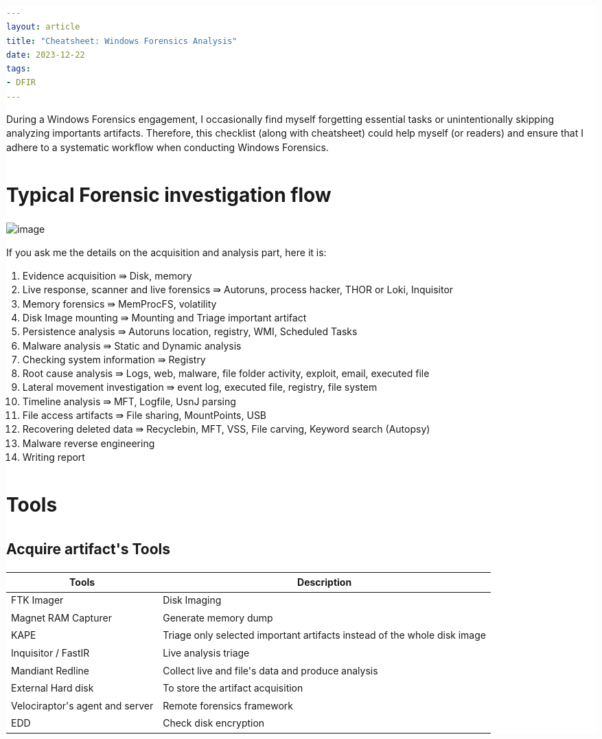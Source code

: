 ```yaml
---
layout: article
title: "Cheatsheet: Windows Forensics Analysis"
date: 2023-12-22
tags:
- DFIR
---
```


During a Windows Forensics engagement, I occasionally find myself forgetting essential tasks or unintentionally skipping analyzing importants artifacts. Therefore, this checklist (along with cheatsheet) could help myself (or readers) and ensure that I adhere to a systematic workflow when conducting Windows Forensics.

# Typical Forensic investigation flow
![image](https://github.com/fareedfauzi/fareedfauzi.github.io/assets/56353946/fd7dcfc9-f006-4343-895d-ad8d272382ab)

If you ask me the details on the acquisition and analysis part, here it is:
1. Evidence acquisition ⇛ Disk, memory
2. Live response, scanner and live forensics ⇛ Autoruns, process hacker, THOR or Loki, Inquisitor
3. Memory forensics ⇛ MemProcFS, volatility
4. Disk Image mounting ⇛ Mounting and Triage important artifact
5. Persistence analysis ⇛ Autoruns location, registry, WMI, Scheduled Tasks
6. Malware analysis ⇛ Static and Dynamic analysis
7. Checking system information ⇛ Registry
8. Root cause analysis ⇛ Logs, web, malware, file folder activity, exploit, email, executed file
9. Lateral movement investigation ⇛ event log, executed file, registry, file system
10. Timeline analysis ⇛ MFT, Logfile, UsnJ parsing
11. File access artifacts ⇛ File sharing, MountPoints, USB
12. Recovering deleted data ⇛ Recyclebin, MFT, VSS, File carving, Keyword search (Autopsy)
13. Malware reverse engineering
14. Writing report

# Tools
## Acquire artifact's Tools

| Tools | Description |
| --- | --- |
| FTK Imager | Disk Imaging |
| Magnet RAM Capturer | Generate memory dump |
| KAPE | Triage only selected important artifacts instead of the whole disk image |
| Inquisitor / FastIR | Live analysis triage |
| Mandiant Redline | Collect live and file's data and produce analysis |
| External Hard disk | To store the artifact acquisition |
| Velociraptor's agent and server | Remote forensics framework |
| EDD | Check disk encryption |
